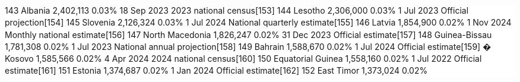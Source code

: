 143
 Albania
2,402,113
0.03%
18 Sep 2023
2023 national census[153]
144
 Lesotho
2,306,000
0.03%
1 Jul 2023
Official projection[154]
145
 Slovenia
2,126,324
0.03%
1 Jul 2024
National quarterly estimate[155]
146
 Latvia
1,854,900
0.02%
1 Nov 2024
Monthly national estimate[156]
147
 North Macedonia
1,826,247
0.02%
31 Dec 2023
Official estimate[157]
148
 Guinea-Bissau
1,781,308
0.02%
1 Jul 2023
National annual projection[158]
149
 Bahrain
1,588,670
0.02%
1 Jul 2024
Official estimate[159]
 �
 Kosovo
1,585,566
0.02%
4 Apr 2024
2024 national census[160]
150
 Equatorial Guinea
1,558,160
0.02%
1 Jul 2022
Official estimate[161]
151
 Estonia
1,374,687
0.02%
1 Jan 2024
Official estimate[162]
152
 East Timor
1,373,024
0.02%
